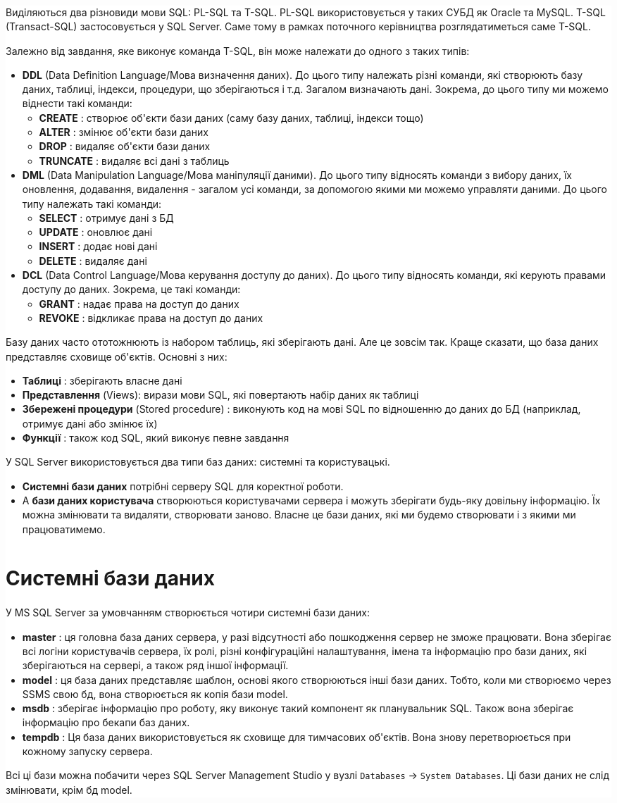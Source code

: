 Виділяються два різновиди мови SQL: PL-SQL та T-SQL. PL-SQL використовується у таких СУБД як Oracle та MySQL. T-SQL (Transact-SQL) застосовується у SQL Server. Саме тому в рамках поточного керівництва розглядатиметься саме T-SQL.

Залежно від завдання, яке виконує команда T-SQL, він може належати до одного з таких типів:
- **DDL** (Data Definition Language/Мова визначення даних). До цього типу належать різні команди, які створюють базу даних, таблиці, індекси, процедури, що зберігаються і т.д. Загалом визначають дані. Зокрема, до цього типу ми можемо віднести такі команди:  
    - **CREATE** : створює об'єкти бази даних (саму базу даних, таблиці, індекси тощо)  
    - **ALTER** : змінює об'єкти бази даних  
    - **DROP** : видаляє об'єкти бази даних  
    - **TRUNCATE** : видаляє всі дані з таблиць  
- **DML** (Data Manipulation Language/Мова маніпуляції даними).  До цього типу відносять команди з вибору даних, їх оновлення, додавання, видалення - загалом усі команди, за допомогою якими ми можемо управляти даними. До цього типу належать такі команди:
    - **SELECT** : отримує дані з БД  
    - **UPDATE** : оновлює дані  
    - **INSERT** : додає нові дані  
    - **DELETE** : видаляє дані  
- **DCL** (Data Control Language/Мова керування доступу до даних). До цього типу відносять команди, які керують правами доступу до даних. Зокрема, це такі команди:
    - **GRANT** : надає права на доступ до даних  
    - **REVOKE** : відкликає права на доступ до даних

Базу даних часто ототожнюють із набором таблиць, які зберігають дані. Але це зовсім так. Краще сказати, що база даних представляє сховище об'єктів. Основні з них:
- **Таблиці** : зберігають власне дані
- **Представлення** (Views): вирази мови SQL, які повертають набір даних як таблиці
- **Збережені процедури** (Stored procedure) : виконують код на мові SQL по відношенню до даних до БД (наприклад, отримує дані або змінює їх)
- **Функції** : також код SQL, який виконує певне завдання

У SQL Server використовується два типи баз даних: системні та користувацькі. 
- **Системні бази даних** потрібні серверу SQL для коректної роботи. 
- А **бази даних користувача** створюються користувачами сервера і можуть зберігати будь-яку довільну інформацію. Їх можна змінювати та видаляти, створювати заново. Власне це бази даних, які ми будемо створювати і з якими ми працюватимемо.

# Системні бази даних

У MS SQL Server за умовчанням створюється чотири системні бази даних:
- **master** : ця головна база даних сервера, у разі відсутності або пошкодження сервер не зможе працювати. Вона зберігає всі логіни користувачів сервера, їх ролі, різні конфігураційні налаштування, імена та інформацію про бази даних, які зберігаються на сервері, а також ряд іншої інформації.
- **model** : ця база даних представляє шаблон, основі якого створюються інші бази даних. Тобто, коли ми створюємо через SSMS свою бд, вона створюється як копія бази model.
- **msdb** : зберігає інформацію про роботу, яку виконує такий компонент як планувальник SQL. Також вона зберігає інформацію про бекапи баз даних.
- **tempdb** : Ця база даних використовується як сховище для тимчасових об'єктів. Вона знову перетворюється при кожному запуску сервера.

Всі ці бази можна побачити через SQL Server Management Studio у вузлі `Databases` -> `System Databases`. Ці бази даних не слід змінювати, крім бд model.
